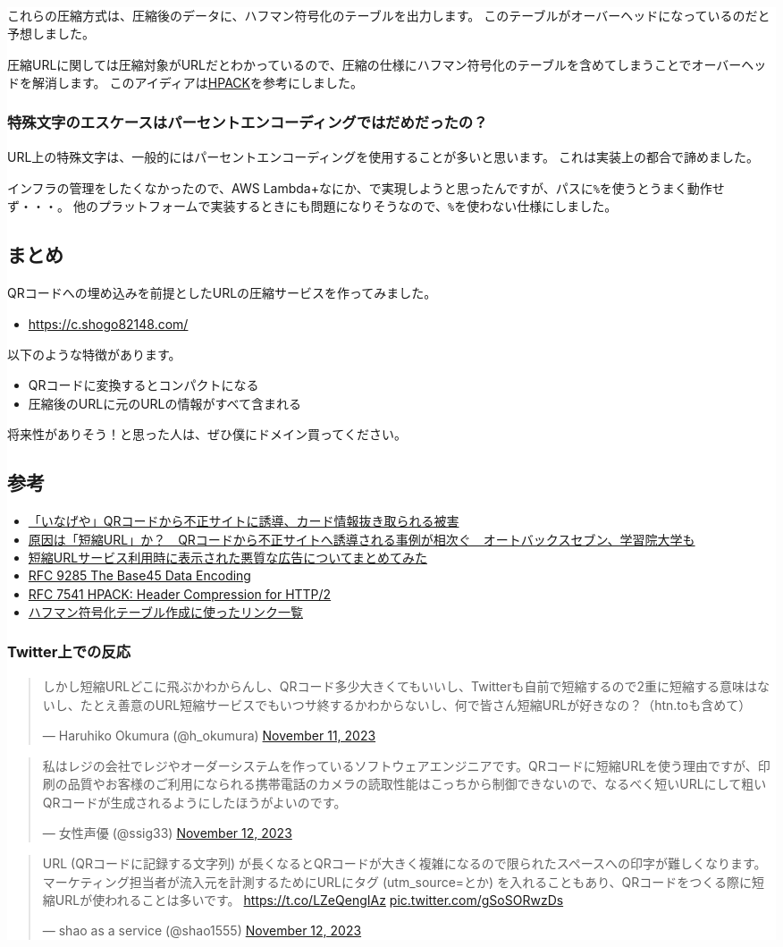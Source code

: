 これらの圧縮方式は、圧縮後のデータに、ハフマン符号化のテーブルを出力します。
このテーブルがオーバーヘッドになっているのだと予想しました。

圧縮URLに関しては圧縮対象がURLだとわかっているので、圧縮の仕様にハフマン符号化のテーブルを含めてしまうことでオーバーヘッドを解消します。
このアイディアは[HPACK](https://www.rfc-editor.org/info/rfc7541)を参考にしました。

### 特殊文字のエスケースはパーセントエンコーディングではだめだったの？

URL上の特殊文字は、一般的にはパーセントエンコーディングを使用することが多いと思います。
これは実装上の都合で諦めました。

インフラの管理をしたくなかったので、AWS Lambda+なにか、で実現しようと思ったんですが、パスに`%`を使うとうまく動作せず・・・。
他のプラットフォームで実装するときにも問題になりそうなので、`%`を使わない仕様にしました。

## まとめ

QRコードへの埋め込みを前提としたURLの圧縮サービスを作ってみました。

- https://c.shogo82148.com/

以下のような特徴があります。

- QRコードに変換するとコンパクトになる
- 圧縮後のURLに元のURLの情報がすべて含まれる

将来性がありそう！と思った人は、ぜひ僕にドメイン買ってください。

## 参考

- [「いなげや」QRコードから不正サイトに誘導、カード情報抜き取られる被害](https://www.itmedia.co.jp/news/articles/2311/10/news120.html)
- [原因は「短縮URL」か？　QRコードから不正サイトへ誘導される事例が相次ぐ　オートバックスセブン、学習院大学も](https://www.itmedia.co.jp/news/articles/2311/15/news194.html)
- [短縮URLサービス利用時に表示された悪質な広告についてまとめてみた](https://piyolog.hatenadiary.jp/entry/2023/11/12/014635)
- [RFC 9285 The Base45 Data Encoding](https://www.rfc-editor.org/info/rfc9285)
- [RFC 7541 HPACK: Header Compression for HTTP/2](https://www.rfc-editor.org/info/rfc7541)
- [ハフマン符号化テーブル作成に使ったリンク一覧](https://gist.github.com/shogo82148/cf99c6e8067c81ff4d99092e8635d70b)

### Twitter上での反応

<blockquote class="twitter-tweet"><p lang="ja" dir="ltr">しかし短縮URLどこに飛ぶかわからんし、QRコード多少大きくてもいいし、Twitterも自前で短縮するので2重に短縮する意味はないし、たとえ善意のURL短縮サービスでもいつサ終するかわからないし、何で皆さん短縮URLが好きなの？（htn​.toも含めて）</p>&mdash; Haruhiko Okumura (@h_okumura) <a href="https://twitter.com/h_okumura/status/1723479029389664278?ref_src=twsrc%5Etfw">November 11, 2023</a></blockquote> <script async src="https://platform.twitter.com/widgets.js" charset="utf-8"></script> 

<blockquote class="twitter-tweet"><p lang="ja" dir="ltr">私はレジの会社でレジやオーダーシステムを作っているソフトウェアエンジニアです。QRコードに短縮URLを使う理由ですが、印刷の品質やお客様のご利用になられる携帯電話のカメラの読取性能はこっちから制御できないので、なるべく短いURLにして粗いQRコードが生成されるようにしたほうがよいのです。</p>&mdash; 女性声優 (@ssig33) <a href="https://twitter.com/ssig33/status/1723594062689886543?ref_src=twsrc%5Etfw">November 12, 2023</a></blockquote> <script async src="https://platform.twitter.com/widgets.js" charset="utf-8"></script> 

<blockquote class="twitter-tweet"><p lang="ja" dir="ltr">URL (QRコードに記録する文字列) が長くなるとQRコードが大きく複雑になるので限られたスペースへの印字が難しくなります。マーケティング担当者が流入元を計測するためにURLにタグ (utm_source=とか) を入れることもあり、QRコードをつくる際に短縮URLが使われることは多いです。 <a href="https://t.co/LZeQengIAz">https://t.co/LZeQengIAz</a> <a href="https://t.co/gSoSORwzDs">pic.twitter.com/gSoSORwzDs</a></p>&mdash; shao as a service (@shao1555) <a href="https://twitter.com/shao1555/status/1723643996638179510?ref_src=twsrc%5Etfw">November 12, 2023</a></blockquote> <script async src="https://platform.twitter.com/widgets.js" charset="utf-8"></script> 
